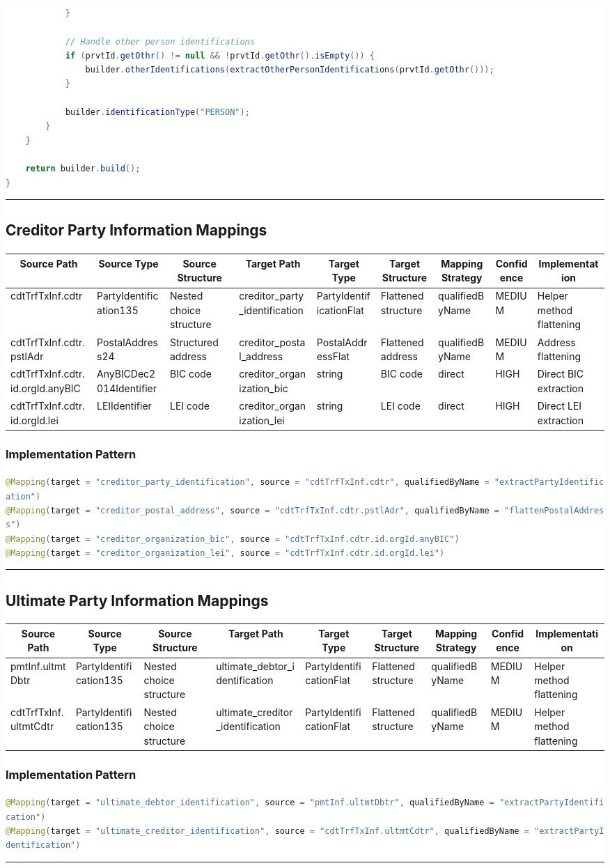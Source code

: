 ```java
            }
            
            // Handle other person identifications
            if (prvtId.getOthr() != null && !prvtId.getOthr().isEmpty()) {
                builder.otherIdentifications(extractOtherPersonIdentifications(prvtId.getOthr()));
            }
            
            builder.identificationType("PERSON");
        }
    }
    
    return builder.build();
}
```

---

## Creditor Party Information Mappings

| Source Path | Source Type | Source Structure | Target Path | Target Type | Target Structure | Mapping Strategy | Confidence | Implementation |
|-------------|-------------|------------------|-------------|-------------|------------------|-----------------|------------|----------------|
| cdtTrfTxInf.cdtr | PartyIdentification135 | Nested choice structure | creditor_party_identification | PartyIdentificationFlat | Flattened structure | qualifiedByName | MEDIUM | Helper method flattening |
| cdtTrfTxInf.cdtr.pstlAdr | PostalAddress24 | Structured address | creditor_postal_address | PostalAddressFlat | Flattened address | qualifiedByName | MEDIUM | Address flattening |
| cdtTrfTxInf.cdtr.id.orgId.anyBIC | AnyBICDec2014Identifier | BIC code | creditor_organization_bic | string | BIC code | direct | HIGH | Direct BIC extraction |
| cdtTrfTxInf.cdtr.id.orgId.lei | LEIIdentifier | LEI code | creditor_organization_lei | string | LEI code | direct | HIGH | Direct LEI extraction |

### Implementation Pattern
```java
@Mapping(target = "creditor_party_identification", source = "cdtTrfTxInf.cdtr", qualifiedByName = "extractPartyIdentification")
@Mapping(target = "creditor_postal_address", source = "cdtTrfTxInf.cdtr.pstlAdr", qualifiedByName = "flattenPostalAddress")
@Mapping(target = "creditor_organization_bic", source = "cdtTrfTxInf.cdtr.id.orgId.anyBIC")
@Mapping(target = "creditor_organization_lei", source = "cdtTrfTxInf.cdtr.id.orgId.lei")
```

---

## Ultimate Party Information Mappings

| Source Path | Source Type | Source Structure | Target Path | Target Type | Target Structure | Mapping Strategy | Confidence | Implementation |
|-------------|-------------|------------------|-------------|-------------|------------------|-----------------|------------|----------------|
| pmtInf.ultmtDbtr | PartyIdentification135 | Nested choice structure | ultimate_debtor_identification | PartyIdentificationFlat | Flattened structure | qualifiedByName | MEDIUM | Helper method flattening |
| cdtTrfTxInf.ultmtCdtr | PartyIdentification135 | Nested choice structure | ultimate_creditor_identification | PartyIdentificationFlat | Flattened structure | qualifiedByName | MEDIUM | Helper method flattening |

### Implementation Pattern
```java
@Mapping(target = "ultimate_debtor_identification", source = "pmtInf.ultmtDbtr", qualifiedByName = "extractPartyIdentification")
@Mapping(target = "ultimate_creditor_identification", source = "cdtTrfTxInf.ultmtCdtr", qualifiedByName = "extractPartyIdentification")
```

---